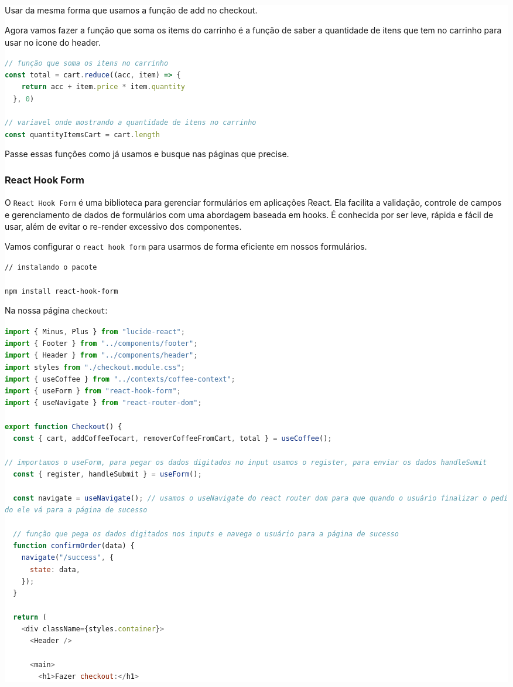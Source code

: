 Usar da mesma forma que usamos a função de add no checkout.

Agora vamos fazer a função que soma os items do carrinho é a função de saber a quantidade de itens que tem no carrinho para usar no icone do header.

```javascript
// função que soma os itens no carrinho
const total = cart.reduce((acc, item) => {
    return acc + item.price * item.quantity
  }, 0)

// variavel onde mostrando a quantidade de itens no carrinho
const quantityItemsCart = cart.length

```
Passe essas funções como já usamos e busque nas páginas que precise.


### React Hook Form
O `React Hook Form` é uma biblioteca para gerenciar formulários em aplicações React. Ela facilita a validação, controle de campos e gerenciamento de dados de formulários com uma abordagem baseada em hooks. É conhecida por ser leve, rápida e fácil de usar, além de evitar o re-render excessivo dos componentes.

Vamos configurar o `react hook form` para usarmos de forma eficiente em nossos formulários. 

```bash
// instalando o pacote

npm install react-hook-form
```

Na nossa página `checkout`: 

```javascript
import { Minus, Plus } from "lucide-react";
import { Footer } from "../components/footer";
import { Header } from "../components/header";
import styles from "./checkout.module.css";
import { useCoffee } from "../contexts/coffee-context";
import { useForm } from "react-hook-form";
import { useNavigate } from "react-router-dom";

export function Checkout() {
  const { cart, addCoffeeTocart, removerCoffeeFromCart, total } = useCoffee();

// importamos o useForm, para pegar os dados digitados no input usamos o register, para enviar os dados handleSumit
  const { register, handleSubmit } = useForm();

  const navigate = useNavigate(); // usamos o useNavigate do react router dom para que quando o usuário finalizar o pedido ele vá para a página de sucesso

  // função que pega os dados digitados nos inputs e navega o usuário para a página de sucesso
  function confirmOrder(data) {
    navigate("/success", {
      state: data,
    });
  }

  return (
    <div className={styles.container}>
      <Header />

      <main>
        <h1>Fazer checkout:</h1>

```